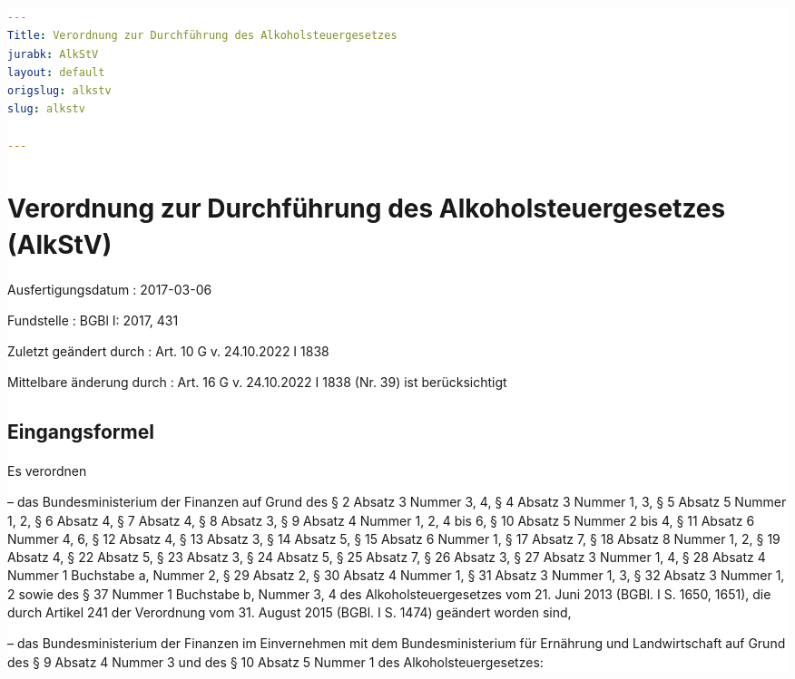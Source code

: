 ```yaml
---
Title: Verordnung zur Durchführung des Alkoholsteuergesetzes
jurabk: AlkStV
layout: default
origslug: alkstv
slug: alkstv

---
```


# Verordnung zur Durchführung des Alkoholsteuergesetzes (AlkStV)

Ausfertigungsdatum
:   2017-03-06

Fundstelle
:   BGBl I: 2017, 431

Zuletzt geändert durch
:   Art. 10 G v. 24.10.2022 I 1838

Mittelbare änderung durch
:   Art. 16 G v. 24.10.2022 I 1838 (Nr. 39) ist berücksichtigt


## Eingangsformel

Es verordnen

–   das Bundesministerium der Finanzen auf Grund des § 2 Absatz 3 Nummer
    3, 4, § 4 Absatz 3 Nummer 1, 3, § 5 Absatz 5 Nummer 1, 2, § 6 Absatz
    4, § 7 Absatz 4, § 8 Absatz 3, § 9 Absatz 4 Nummer 1, 2, 4 bis 6, § 10
    Absatz 5 Nummer 2 bis 4, § 11 Absatz 6 Nummer 4, 6, § 12 Absatz 4, §
    13 Absatz 3, § 14 Absatz 5, § 15 Absatz 6 Nummer 1, § 17 Absatz 7, §
    18 Absatz 8 Nummer 1, 2, § 19 Absatz 4, § 22 Absatz 5, § 23 Absatz 3,
    § 24 Absatz 5, § 25 Absatz 7, § 26 Absatz 3, § 27 Absatz 3 Nummer 1,
    4, § 28 Absatz 4 Nummer 1 Buchstabe a, Nummer 2, § 29 Absatz 2, § 30
    Absatz 4 Nummer 1, § 31 Absatz 3 Nummer 1, 3, § 32 Absatz 3 Nummer 1,
    2 sowie des § 37 Nummer 1 Buchstabe b, Nummer 3, 4 des
    Alkoholsteuergesetzes vom 21. Juni 2013 (BGBl. I S. 1650, 1651), die
    durch Artikel 241 der Verordnung vom 31. August 2015 (BGBl. I S. 1474)
    geändert worden sind,


–   das Bundesministerium der Finanzen im Einvernehmen mit dem
    Bundesministerium für Ernährung und Landwirtschaft auf Grund des § 9
    Absatz 4 Nummer 3 und des § 10 Absatz 5 Nummer 1 des
    Alkoholsteuergesetzes:




